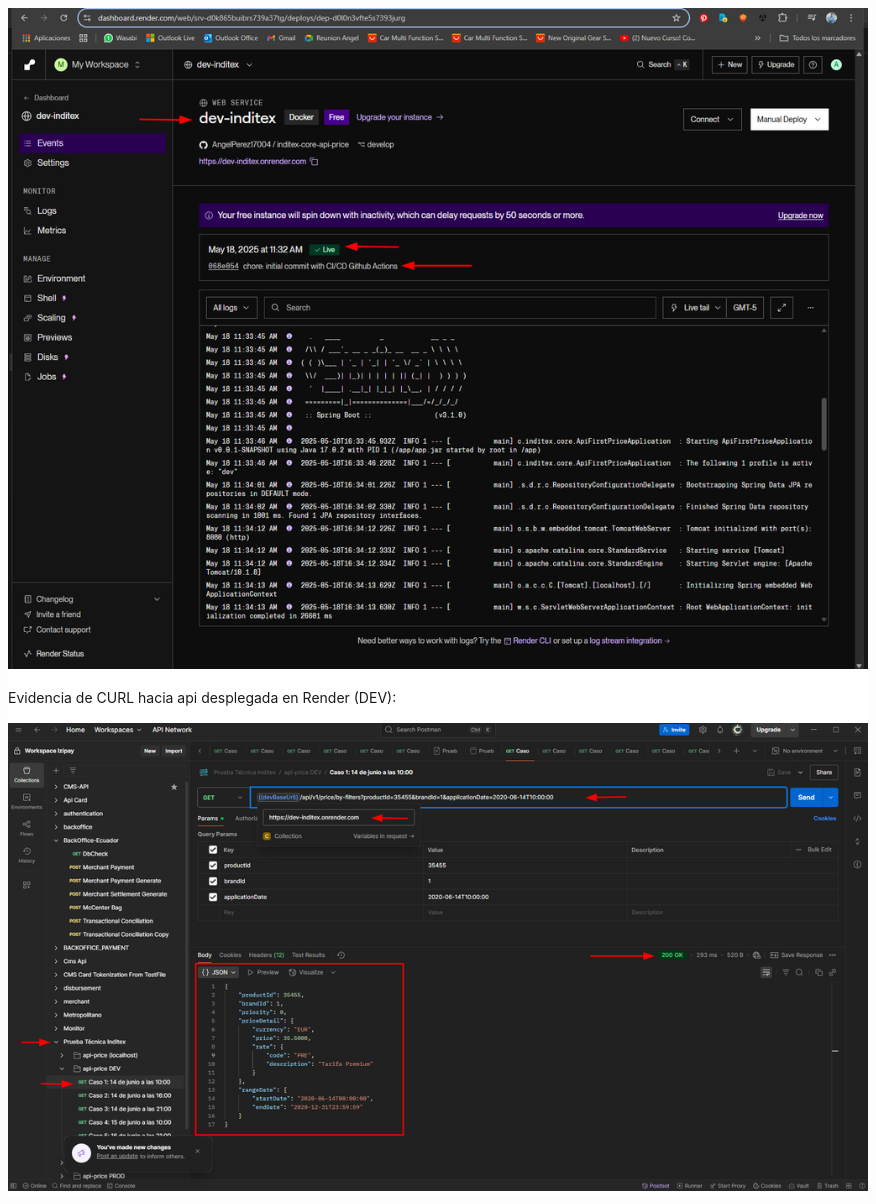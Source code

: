 ![Cobertura de pruebas](/docs/images/deploy.png)

Evidencia de CURL hacia api desplegada en Render (DEV):

![Cobertura de pruebas](/docs/images/render-curl.png)
